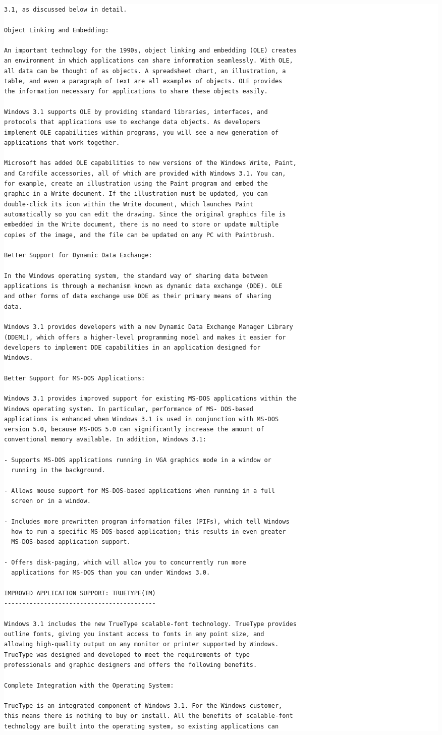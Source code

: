 	3.1, as discussed below in detail.
	
	Object Linking and Embedding:
	
	An important technology for the 1990s, object linking and embedding (OLE) creates
	an environment in which applications can share information seamlessly. With OLE,
	all data can be thought of as objects. A spreadsheet chart, an illustration, a
	table, and even a paragraph of text are all examples of objects. OLE provides
	the information necessary for applications to share these objects easily.
	
	Windows 3.1 supports OLE by providing standard libraries, interfaces, and
	protocols that applications use to exchange data objects. As developers
	implement OLE capabilities within programs, you will see a new generation of
	applications that work together.
	
	Microsoft has added OLE capabilities to new versions of the Windows Write, Paint,
	and Cardfile accessories, all of which are provided with Windows 3.1. You can,
	for example, create an illustration using the Paint program and embed the
	graphic in a Write document. If the illustration must be updated, you can
	double-click its icon within the Write document, which launches Paint
	automatically so you can edit the drawing. Since the original graphics file is
	embedded in the Write document, there is no need to store or update multiple
	copies of the image, and the file can be updated on any PC with Paintbrush.
	
	Better Support for Dynamic Data Exchange:
	
	In the Windows operating system, the standard way of sharing data between
	applications is through a mechanism known as dynamic data exchange (DDE). OLE
	and other forms of data exchange use DDE as their primary means of sharing
	data.
	
	Windows 3.1 provides developers with a new Dynamic Data Exchange Manager Library
	(DDEML), which offers a higher-level programming model and makes it easier for
	developers to implement DDE capabilities in an application designed for
	Windows.
	
	Better Support for MS-DOS Applications:
	
	Windows 3.1 provides improved support for existing MS-DOS applications within the
	Windows operating system. In particular, performance of MS- DOS-based
	applications is enhanced when Windows 3.1 is used in conjunction with MS-DOS
	version 5.0, because MS-DOS 5.0 can significantly increase the amount of
	conventional memory available. In addition, Windows 3.1:
	
	- Supports MS-DOS applications running in VGA graphics mode in a window or
	  running in the background.
	
	- Allows mouse support for MS-DOS-based applications when running in a full
	  screen or in a window.
	
	- Includes more prewritten program information files (PIFs), which tell Windows
	  how to run a specific MS-DOS-based application; this results in even greater
	  MS-DOS-based application support.
	
	- Offers disk-paging, which will allow you to concurrently run more
	  applications for MS-DOS than you can under Windows 3.0.
	
	IMPROVED APPLICATION SUPPORT: TRUETYPE(TM)
	------------------------------------------
	
	Windows 3.1 includes the new TrueType scalable-font technology. TrueType provides
	outline fonts, giving you instant access to fonts in any point size, and
	allowing high-quality output on any monitor or printer supported by Windows.
	TrueType was designed and developed to meet the requirements of type
	professionals and graphic designers and offers the following benefits.
	
	Complete Integration with the Operating System:
	
	TrueType is an integrated component of Windows 3.1. For the Windows customer,
	this means there is nothing to buy or install. All the benefits of scalable-font
	technology are built into the operating system, so existing applications can